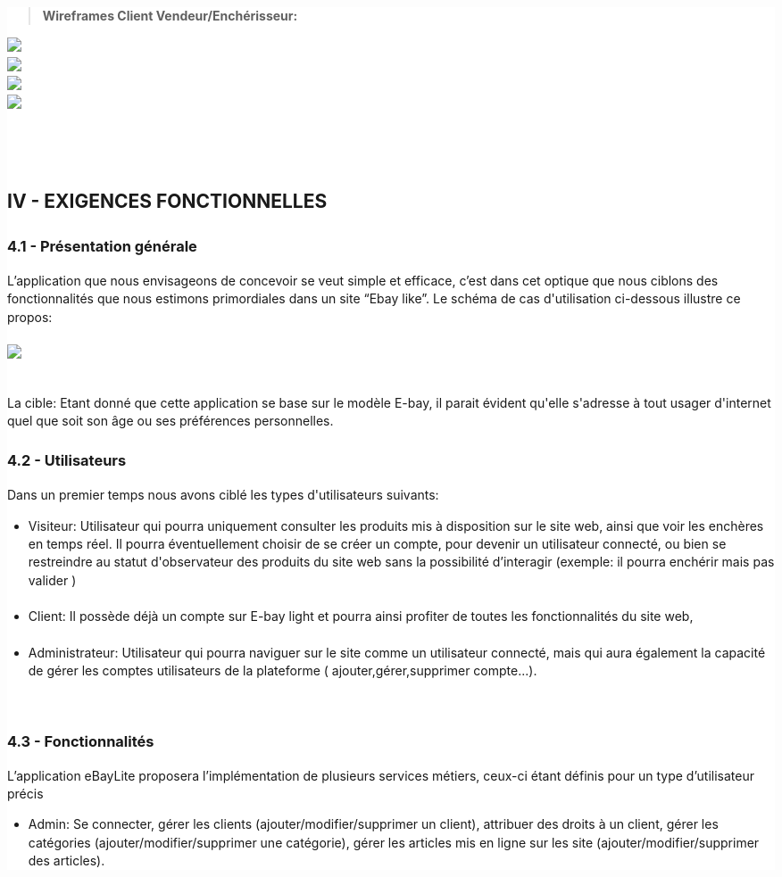 ><b>Wireframes Client Vendeur/Enchérisseur: </b> <br>

 <img src="https://image.noelshack.com/fichiers/2019/03/4/1547727655-picture5.png" width="" height=""> <br>
 <img src="https://image.noelshack.com/fichiers/2019/03/4/1547727655-picture6.png" width="" height=""> <br>
 <img src="https://image.noelshack.com/fichiers/2019/03/4/1547727655-picture7.png" width="" height=""> <br>
 <img src="https://image.noelshack.com/fichiers/2019/03/4/1547727655-picture8.png" width="300"> <br> 

<br> <br>


## <a id="exf">IV - EXIGENCES FONCTIONNELLES </a>

<h3>4.1 - Présentation générale</h3>
<p>L’application que nous envisageons de concevoir se veut simple et efficace, c’est dans cet optique que nous ciblons des fonctionnalités que nous estimons primordiales dans un site “Ebay like”. Le schéma de cas d'utilisation ci-dessous illustre ce propos: <br> <br>
<img src="https://image.noelshack.com/fichiers/2019/03/4/1547730028-diagram-2019-01-17-11-15-45.png">  

<br>La cible: Etant donné que cette application se base sur le modèle E-bay, il parait évident qu'elle s'adresse à tout usager d'internet quel que soit son âge ou ses préférences personnelles.</p> 

<h3>4.2 - Utilisateurs</h3>
<p>Dans un premier temps nous avons ciblé les types d'utilisateurs suivants:

 - Visiteur: Utilisateur qui pourra uniquement consulter les produits mis à
disposition sur le site web, ainsi que voir les enchères en temps réel. Il pourra
éventuellement choisir de se créer un compte, pour devenir un utilisateur connecté, ou bien se restreindre au statut d'observateur des produits du site web sans la possibilité d’interagir (exemple: il pourra enchérir mais pas valider ) <br> <br>
- Client: Il possède déjà un compte sur E-bay light et pourra ainsi profiter de toutes les fonctionnalités du site web, <br> <br>
- Administrateur: Utilisateur qui pourra naviguer sur le site comme un utilisateur connecté, mais qui aura également la capacité de gérer les comptes utilisateurs de la plateforme ( ajouter,gérer,supprimer compte...).</p> <br>

<h3>4.3 - Fonctionnalités</h3>
<p>L’application eBayLite proposera l’implémentation de plusieurs services métiers, ceux-ci étant définis pour un type d’utilisateur précis <br>

 - Admin: Se connecter, gérer les clients (ajouter/modifier/supprimer un client), attribuer des droits à un client, gérer les catégories (ajouter/modifier/supprimer une catégorie), gérer les articles mis en ligne sur les site (ajouter/modifier/supprimer des articles). <br> 